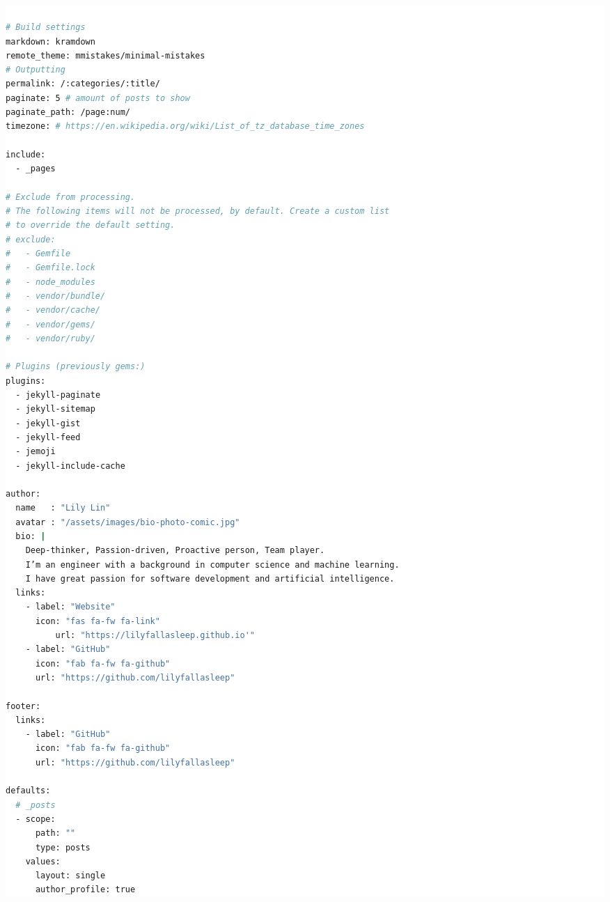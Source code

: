 ```bash

# Build settings
markdown: kramdown
remote_theme: mmistakes/minimal-mistakes
# Outputting
permalink: /:categories/:title/
paginate: 5 # amount of posts to show
paginate_path: /page:num/
timezone: # https://en.wikipedia.org/wiki/List_of_tz_database_time_zones

include:
  - _pages

# Exclude from processing.
# The following items will not be processed, by default. Create a custom list
# to override the default setting.
# exclude:
#   - Gemfile
#   - Gemfile.lock
#   - node_modules
#   - vendor/bundle/
#   - vendor/cache/
#   - vendor/gems/
#   - vendor/ruby/

# Plugins (previously gems:)
plugins:
  - jekyll-paginate
  - jekyll-sitemap
  - jekyll-gist
  - jekyll-feed
  - jemoji
  - jekyll-include-cache

author:
  name   : "Lily Lin"
  avatar : "/assets/images/bio-photo-comic.jpg"
  bio: |
    Deep-thinker, Passion-driven, Proactive person, Team player.  
    I’m an engineer with a background in computer science and machine learning.  
    I have great passion for software development and artificial intelligence.
  links:
    - label: "Website"
      icon: "fas fa-fw fa-link"
          url: "https://lilyfallasleep.github.io'"
    - label: "GitHub"
      icon: "fab fa-fw fa-github"
      url: "https://github.com/lilyfallasleep"

footer:
  links:
    - label: "GitHub"
      icon: "fab fa-fw fa-github"
      url: "https://github.com/lilyfallasleep"

defaults:
  # _posts
  - scope:
      path: ""
      type: posts
    values:
      layout: single
      author_profile: true
```
